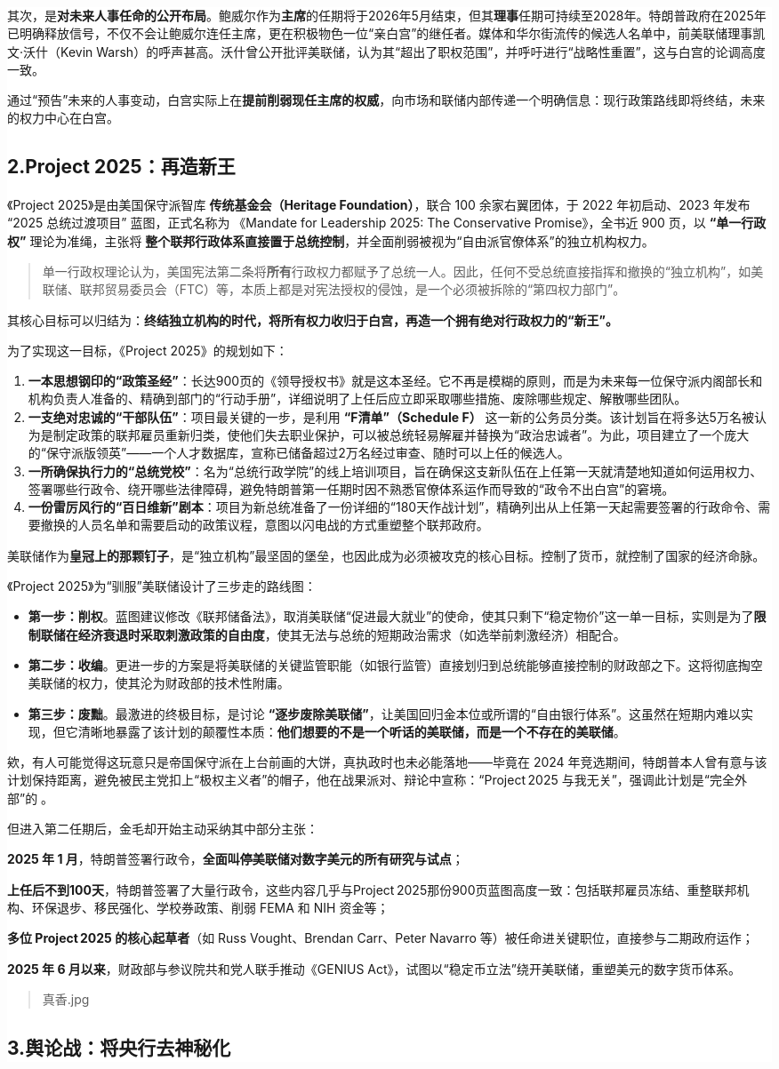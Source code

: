 其次，是**对未来人事任命的公开布局**。鲍威尔作为**主席**的任期将于2026年5月结束，但其**理事**任期可持续至2028年。特朗普政府在2025年已明确释放信号，不仅不会让鲍威尔连任主席，更在积极物色一位“亲白宫”的继任者。媒体和华尔街流传的候选人名单中，前美联储理事凯文·沃什（Kevin Warsh）的呼声甚高。沃什曾公开批评美联储，认为其“超出了职权范围”，并呼吁进行“战略性重置”，这与白宫的论调高度一致。

通过“预告”未来的人事变动，白宫实际上在**提前削弱现任主席的权威**，向市场和联储内部传递一个明确信息：现行政策路线即将终结，未来的权力中心在白宫。

## 2.Project 2025：再造新王

《Project 2025》是由美国保守派智库 **传统基金会（Heritage Foundation）**，联合 100 余家右翼团体，于 2022 年初启动、2023 年发布 “2025 总统过渡项目” 蓝图，正式名称为 《Mandate for Leadership 2025: The Conservative Promise》，全书近 900 页，以 **“单一行政权”** 理论为准绳，主张将 **整个联邦行政体系直接置于总统控制**，并全面削弱被视为“自由派官僚体系”的独立机构权力。

>单一行政权理论认为，美国宪法第二条将**所有**行政权力都赋予了总统一人。因此，任何不受总统直接指挥和撤换的“独立机构”，如美联储、联邦贸易委员会（FTC）等，本质上都是对宪法授权的侵蚀，是一个必须被拆除的“第四权力部门”。

其核心目标可以归结为：**终结独立机构的时代，将所有权力收归于白宫，再造一个拥有绝对行政权力的“新王”。**

为了实现这一目标，《Project 2025》的规划如下：

1. **一本思想钢印的“政策圣经”**：长达900页的《领导授权书》就是这本圣经。它不再是模糊的原则，而是为未来每一位保守派内阁部长和机构负责人准备的、精确到部门的“行动手册”，详细说明了上任后应立即采取哪些措施、废除哪些规定、解散哪些团队。
2. **一支绝对忠诚的“干部队伍”**：项目最关键的一步，是利用 **“F清单”（Schedule F）** 这一新的公务员分类。该计划旨在将多达5万名被认为是制定政策的联邦雇员重新归类，使他们失去职业保护，可以被总统轻易解雇并替换为“政治忠诚者”。为此，项目建立了一个庞大的“保守派版领英”——一个人才数据库，宣称已储备超过2万名经过审查、随时可以上任的候选人。
3. **一所确保执行力的“总统党校”**：名为“总统行政学院”的线上培训项目，旨在确保这支新队伍在上任第一天就清楚地知道如何运用权力、签署哪些行政令、绕开哪些法律障碍，避免特朗普第一任期时因不熟悉官僚体系运作而导致的“政令不出白宫”的窘境。
4. **一份雷厉风行的“百日维新”剧本**：项目为新总统准备了一份详细的“180天作战计划”，精确列出从上任第一天起需要签署的行政命令、需要撤换的人员名单和需要启动的政策议程，意图以闪电战的方式重塑整个联邦政府。

美联储作为**皇冠上的那颗钉子**，是“独立机构”最坚固的堡垒，也因此成为必须被攻克的核心目标。控制了货币，就控制了国家的经济命脉。

《Project 2025》为“驯服”美联储设计了三步走的路线图：

- **第一步：削权**。蓝图建议修改《联邦储备法》，取消美联储“促进最大就业”的使命，使其只剩下“稳定物价”这一单一目标，实则是为了**限制联储在经济衰退时采取刺激政策的自由度**，使其无法与总统的短期政治需求（如选举前刺激经济）相配合。
    
- **第二步：收编**。更进一步的方案是将美联储的关键监管职能（如银行监管）直接划归到总统能够直接控制的财政部之下。这将彻底掏空美联储的权力，使其沦为财政部的技术性附庸。
    
- **第三步：废黜**。最激进的终极目标，是讨论 **“逐步废除美联储”**，让美国回归金本位或所谓的“自由银行体系”。这虽然在短期内难以实现，但它清晰地暴露了该计划的颠覆性本质：**他们想要的不是一个听话的美联储，而是一个不存在的美联储**。

欸，有人可能觉得这玩意只是帝国保守派在上台前画的大饼，真执政时也未必能落地——毕竟在 2024 年竞选期间，特朗普本人曾有意与该计划保持距离，避免被民主党扣上“极权主义者”的帽子，他在战果派对、辩论中宣称：“Project 2025 与我无关”，强调此计划是“完全外部”的 。

但进入第二任期后，金毛却开始主动采纳其中部分主张：

**2025 年 1 月**，特朗普签署行政令，**全面叫停美联储对数字美元的所有研究与试点**；

**上任后不到100天**，特朗普签署了大量行政令，这些内容几乎与Project 2025那份900页蓝图高度一致：包括联邦雇员冻结、重整联邦机构、环保退步、移民强化、学校券政策、削弱 FEMA 和 NIH 资金等；

**多位 Project 2025 的核心起草者**（如 Russ Vought、Brendan Carr、Peter Navarro 等）被任命进关键职位，直接参与二期政府运作；

**2025 年 6 月以来**，财政部与参议院共和党人联手推动《GENIUS Act》，试图以“稳定币立法”绕开美联储，重塑美元的数字货币体系。

>真香.jpg

## 3.舆论战：将央行去神秘化
